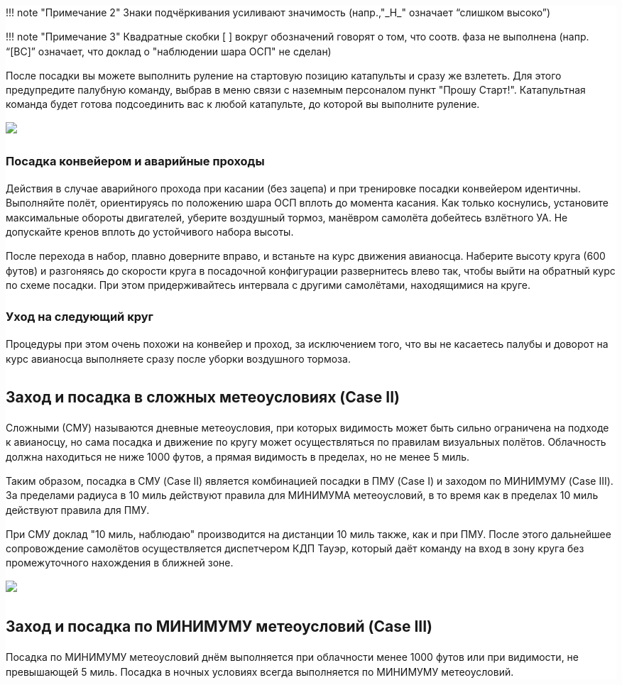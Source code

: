 !!! note "Примечание 2"
    Знаки подчёркивания усиливают значимость (напр.,"\_H\_" означает “слишком высоко”)

!!! note "Примечание 3"
    Квадратные скобки [ ] вокруг обозначений говорят о том, что соотв. фаза не выполнена (напр.
    “[BC]” означает, что доклад о "наблюдении шара ОСП" не сделан)

После посадки вы можете выполнить руление на стартовую позицию катапульты и сразу же взлететь.
Для этого предупредите палубную команду, выбрав в меню связи с наземным персоналом пункт "Прошу
Старт!". Катапультная команда будет готова подсоединить вас к любой катапульте, до которой вы
выполните руление.

![](img/img-059-179.png)

### Посадка конвейером и аварийные проходы

Действия в случае аварийного прохода при касании (без зацепа) и при тренировке посадки конвейером
идентичны. Выполняйте полёт, ориентируясь по положению шара ОСП вплоть до момента касания. Как
только коснулись, установите максимальные обороты двигателей, уберите воздушный тормоз,
манёвром самолёта добейтесь взлётного УА. Не допускайте кренов вплоть до устойчивого набора
высоты.

После перехода в набор, плавно доверните вправо, и встаньте на курс движения авианосца. Наберите
высоту круга (600 футов) и разгоняясь до скорости круга в посадочной конфигурации развернитесь
влево так, чтобы выйти на обратный курс по схеме посадки. При этом придерживайтесь интервала с
другими самолётами, находящимися на круге.

### Уход на следующий круг

Процедуры при этом очень похожи на конвейер и проход, за исключением того, что вы не касаетесь
палубы и доворот на курс авианосца выполняете сразу после уборки воздушного тормоза.

## Заход и посадка в сложных метеоусловиях (Case II)

Сложными (СМУ) называются дневные метеоусловия, при которых видимость может быть сильно
ограничена на подходе к авианосцу, но сама посадка и движение по кругу может осуществляться по
правилам визуальных полётов. Облачность должна находиться не ниже 1000 футов, а прямая
видимость в пределах, но не менее 5 миль.

Таким образом, посадка в СМУ (Case II) является комбинацией посадки в ПМУ (Case I) и заходом по
МИНИМУМУ (Case III). За пределами радиуса в 10 миль действуют правила для МИНИМУМА
метеоусловий, в то время как в пределах 10 миль действуют правила для ПМУ.

При СМУ доклад "10 миль, наблюдаю" производится на дистанции 10 миль также, как и при ПМУ. После
этого дальнейшее сопровождение самолётов осуществляется диспетчером КДП Тауэр, который даёт
команду на вход в зону круга без промежуточного нахождения в ближней зоне.

![](img/img-060-181.png)

## Заход и посадка по МИНИМУМУ метеоусловий (Case III)

Посадка по МИНИМУМУ метеоусловий днём выполняется при облачности менее 1000 футов или при
видимости, не превышающей 5 миль. Посадка в ночных условиях всегда выполняется по МИНИМУМУ
метеоусловий.
